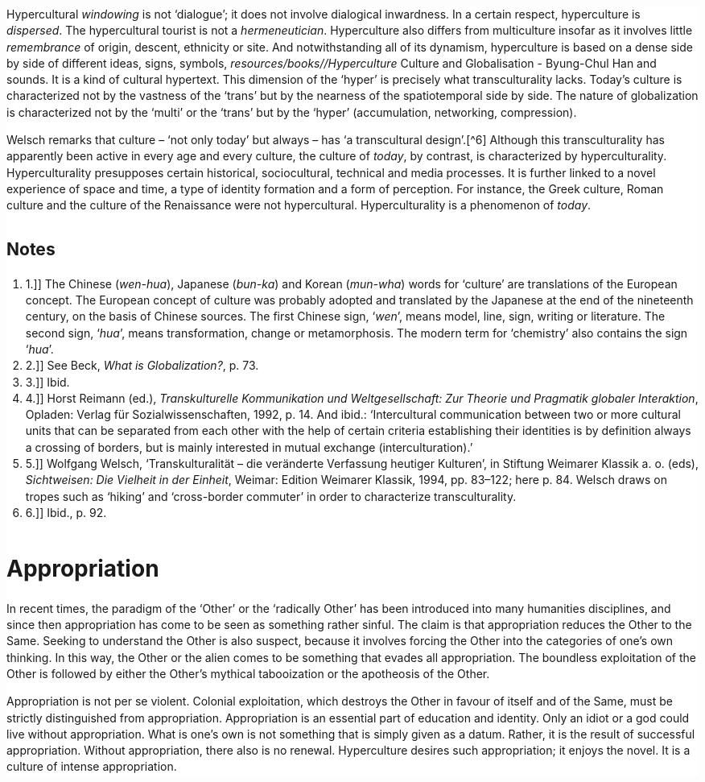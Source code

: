 Hypercultural _windowing_ is not ‘dialogue’; it does not involve dialogical inwardness. In a certain respect, hyperculture is _dispersed_. The hypercultural tourist is not a _hermeneutician_. Hyperculture also differs from multiculture insofar as it involves little _remembrance_ of origin, descent, ethnicity or site. And notwithstanding all of its dynamism, hyperculture is based on a dense side by side of different ideas, signs, symbols, _resources/books//Hyperculture_ Culture and Globalisation - Byung-Chul Han and sounds. It is a kind of cultural hypertext. This dimension of the ‘hyper’ is precisely what transculturality lacks. Today’s culture is characterized not by the vastness of the ‘trans’ but by the nearness of the spatiotemporal side by side. The nature of globalization is characterized not by the ‘multi’ or the ‘trans’ but by the ‘hyper’ (accumulation, networking, compression).

Welsch remarks that culture – ‘not only today’ but always – has ‘a transcultural design’.[^6] Although this transculturality has apparently been active in every age and every culture, the culture of _today_, by contrast, is characterized by hyperculturality. Hyperculturality presupposes certain historical, sociocultural, technical and media processes. It is further linked to a novel experience of space and time, a type of identity formation and a form of perception. For instance, the Greek culture, Roman culture and the culture of the Renaissance were not hypercultural. Hyperculturality is a phenomenon of _today_.

   

## Notes

1. 1.]] The Chinese (_wen-hua_), Japanese (_bun-ka_) and Korean (_mun-wha_) words for ‘culture’ are translations of the European concept. The European concept of culture was probably adopted and translated by the Japanese at the end of the nineteenth century, on the basis of Chinese sources. The first Chinese sign, ‘_wen_’, means model, line, sign, writing or literature. The second sign, ‘_hua_’, means transformation, change or metamorphosis. The modern term for ‘chemistry’ also contains the sign ‘_hua_’.
2. 2.]] See Beck, _What is Globalization?_, p. 73.
3. 3.]] Ibid.
4. 4.]] Horst Reimann (ed.), _Transkulturelle Kommunikation und Weltgesellschaft: Zur Theorie und Pragmatik globaler Interaktion_, Opladen: Verlag für Sozialwissenschaften, 1992, p. 14. And ibid.: ‘Intercultural communication between two or more cultural units that can be separated from each other with the help of certain criteria establishing their identities is by definition always a crossing of borders, but is mainly interested in mutual exchange (interculturation).’
5. 5.]] Wolfgang Welsch, ‘Transkulturalität – die veränderte Verfassung heutiger Kulturen’, in Stiftung Weimarer Klassik a. o. (eds), _Sichtweisen: Die Vielheit in der Einheit_, Weimar: Edition Weimarer Klassik, 1994, pp. 83–122; here p. 84. Welsch draws on tropes such as ‘hiking’ and ‘cross-border commuter’ in order to characterize transculturality.
6. 6.]] Ibid., p. 92.   

# Appropriation

In recent times, the paradigm of the ‘Other’ or the ‘radically Other’ has been introduced into many humanities disciplines, and since then appropriation has come to be seen as something rather sinful. The claim is that appropriation reduces the Other to the Same. Seeking to understand the Other is also suspect, because it involves forcing the Other into the categories of one’s own thinking. In this way, the Other or the alien comes to be something that evades all appropriation. The boundless exploitation of the Other is followed by either the Other’s mythical tabooization or the apotheosis of the Other.

Appropriation is not per se violent. Colonial exploitation, which destroys the Other in favour of itself and of the Same, must be strictly distinguished from appropriation. Appropriation is an essential part of education and identity. Only an idiot or a god could live without appropriation. What is one’s own is not something that is simply given as a datum. Rather, it is the result of successful appropriation. Without appropriation, there also is no renewal. Hyperculture desires such appropriation; it enjoys the novel. It is a culture of intense appropriation.

